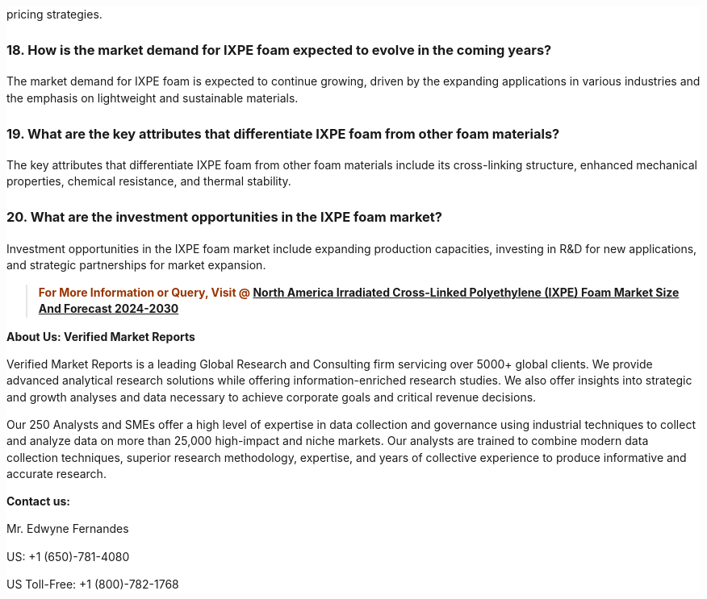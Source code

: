 pricing strategies.</p><h3>18. How is the market demand for IXPE foam expected to evolve in the coming years?</div><div></h3><p>The market demand for IXPE foam is expected to continue growing, driven by the expanding applications in various industries and the emphasis on lightweight and sustainable materials.</p><h3>19. What are the key attributes that differentiate IXPE foam from other foam materials?</div><div></h3><p>The key attributes that differentiate IXPE foam from other foam materials include its cross-linking structure, enhanced mechanical properties, chemical resistance, and thermal stability.</p><h3>20. What are the investment opportunities in the IXPE foam market?</div><div></h3><p>Investment opportunities in the IXPE foam market include expanding production capacities, investing in R&D for new applications, and strategic partnerships for market expansion.</p></body></html></p><blockquote><p><span style="color: #993300;"><strong>For More Information or Query, Visit @ <a href="https://www.verifiedmarketreports.com/product/irradiated-cross-linked-polyethylene-ixpe-foam-market/">North America Irradiated Cross-Linked Polyethylene (IXPE) Foam Market Size And Forecast 2024-2030</a></strong></span></p></blockquote><p><strong>About Us: Verified Market Reports</strong></p><p>Verified Market Reports is a leading Global Research and Consulting firm servicing over 5000+ global clients. We provide advanced analytical research solutions while offering information-enriched research studies. We also offer insights into strategic and growth analyses and data necessary to achieve corporate goals and critical revenue decisions.</p><p>Our 250 Analysts and SMEs offer a high level of expertise in data collection and governance using industrial techniques to collect and analyze data on more than 25,000 high-impact and niche markets. Our analysts are trained to combine modern data collection techniques, superior research methodology, expertise, and years of collective experience to produce informative and accurate research.</p><p><strong>Contact us:</strong></p><p>Mr. Edwyne Fernandes</p><p>US: +1 (650)-781-4080</p><p>US Toll-Free: +1 (800)-782-1768</p>

